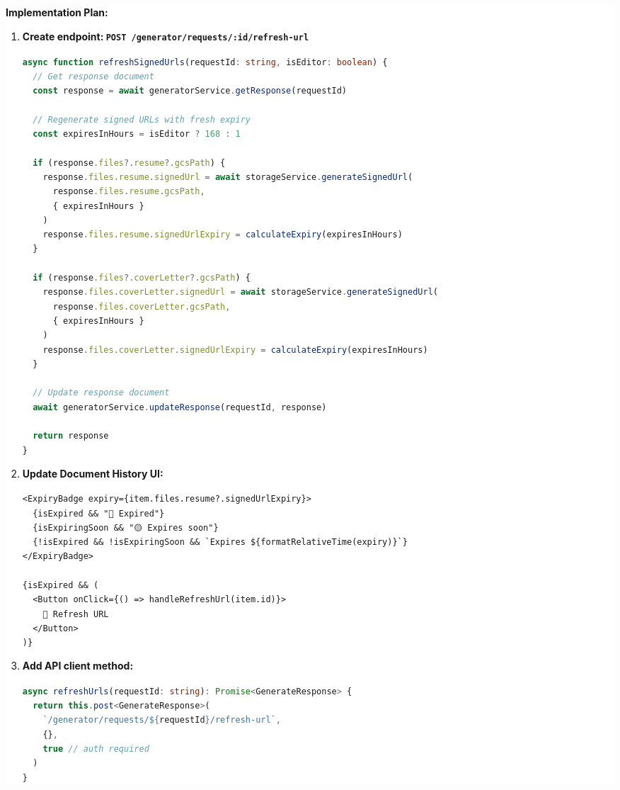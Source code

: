 **Implementation Plan:**

1. **Create endpoint: `POST /generator/requests/:id/refresh-url`**
   ```typescript
   async function refreshSignedUrls(requestId: string, isEditor: boolean) {
     // Get response document
     const response = await generatorService.getResponse(requestId)

     // Regenerate signed URLs with fresh expiry
     const expiresInHours = isEditor ? 168 : 1

     if (response.files?.resume?.gcsPath) {
       response.files.resume.signedUrl = await storageService.generateSignedUrl(
         response.files.resume.gcsPath,
         { expiresInHours }
       )
       response.files.resume.signedUrlExpiry = calculateExpiry(expiresInHours)
     }

     if (response.files?.coverLetter?.gcsPath) {
       response.files.coverLetter.signedUrl = await storageService.generateSignedUrl(
         response.files.coverLetter.gcsPath,
         { expiresInHours }
       )
       response.files.coverLetter.signedUrlExpiry = calculateExpiry(expiresInHours)
     }

     // Update response document
     await generatorService.updateResponse(requestId, response)

     return response
   }
   ```

2. **Update Document History UI:**
   ```tsx
   <ExpiryBadge expiry={item.files.resume?.signedUrlExpiry}>
     {isExpired && "🔴 Expired"}
     {isExpiringSoon && "🟡 Expires soon"}
     {!isExpired && !isExpiringSoon && `Expires ${formatRelativeTime(expiry)}`}
   </ExpiryBadge>

   {isExpired && (
     <Button onClick={() => handleRefreshUrl(item.id)}>
       🔄 Refresh URL
     </Button>
   )}
   ```

3. **Add API client method:**
   ```typescript
   async refreshUrls(requestId: string): Promise<GenerateResponse> {
     return this.post<GenerateResponse>(
       `/generator/requests/${requestId}/refresh-url`,
       {},
       true // auth required
     )
   }
   ```
